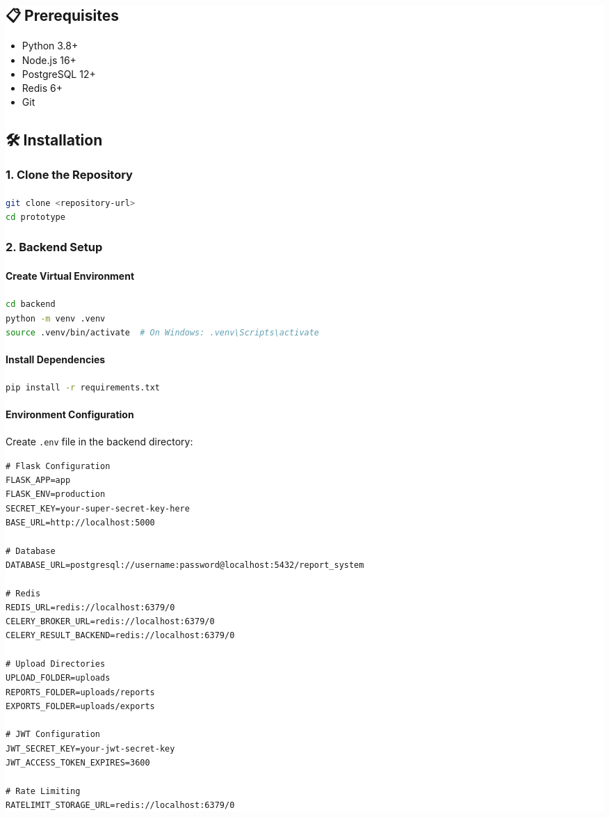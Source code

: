 ## 📋 Prerequisites

- Python 3.8+
- Node.js 16+
- PostgreSQL 12+
- Redis 6+
- Git

## 🛠️ Installation

### 1. Clone the Repository

```bash
git clone <repository-url>
cd prototype
```

### 2. Backend Setup

#### Create Virtual Environment
```bash
cd backend
python -m venv .venv
source .venv/bin/activate  # On Windows: .venv\Scripts\activate
```

#### Install Dependencies
```bash
pip install -r requirements.txt
```

#### Environment Configuration
Create `.env` file in the backend directory:

```env
# Flask Configuration
FLASK_APP=app
FLASK_ENV=production
SECRET_KEY=your-super-secret-key-here
BASE_URL=http://localhost:5000

# Database
DATABASE_URL=postgresql://username:password@localhost:5432/report_system

# Redis
REDIS_URL=redis://localhost:6379/0
CELERY_BROKER_URL=redis://localhost:6379/0
CELERY_RESULT_BACKEND=redis://localhost:6379/0

# Upload Directories
UPLOAD_FOLDER=uploads
REPORTS_FOLDER=uploads/reports
EXPORTS_FOLDER=uploads/exports

# JWT Configuration
JWT_SECRET_KEY=your-jwt-secret-key
JWT_ACCESS_TOKEN_EXPIRES=3600

# Rate Limiting
RATELIMIT_STORAGE_URL=redis://localhost:6379/0
```
